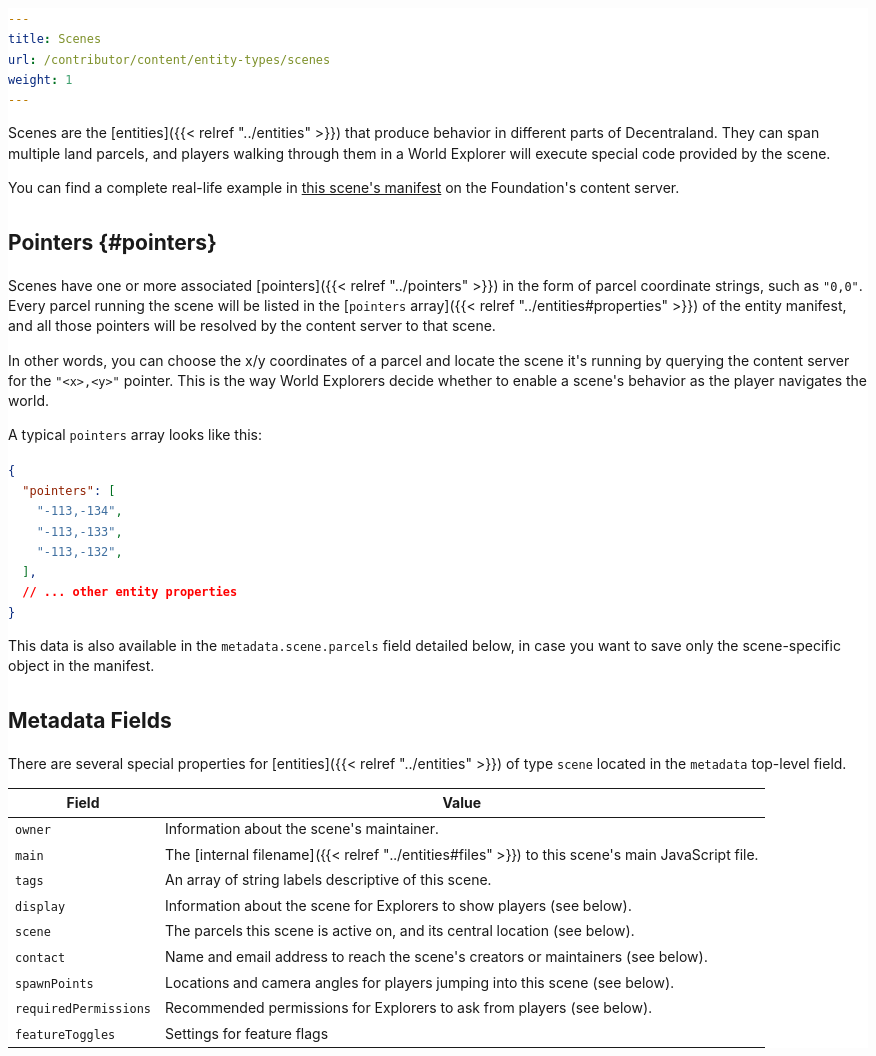 ```yaml
---
title: Scenes
url: /contributor/content/entity-types/scenes
weight: 1
---
```


Scenes are the [entities]({{< relref "../entities" >}}) that produce behavior in different parts of Decentraland. They can span multiple land parcels, and players walking through them in a World Explorer will execute special code provided by the scene.

You can find a complete real-life example in [this scene's manifest](https://peer.decentraland.org/content/contents/bafkreidihplrc5cxarjkji2enmzhicpjoa2vrlqyyffnholmxb3o2xft3u) on the Foundation's content server.

## Pointers {#pointers}

Scenes have one or more associated [pointers]({{< relref "../pointers" >}}) in the form of parcel coordinate strings, such as `"0,0"`. Every parcel running the scene will be listed in the [`pointers` array]({{< relref "../entities#properties" >}}) of the entity manifest, and all those pointers will be resolved by the content server to that scene.

In other words, you can choose the x/y coordinates of a parcel and locate the scene it's running by querying the content server for the `"<x>,<y>"` pointer. This is the way World Explorers decide whether to enable a scene's behavior as the player navigates the world.

A typical `pointers` array looks like this:

```json
{
  "pointers": [
    "-113,-134",
    "-113,-133",
    "-113,-132",
  ],
  // ... other entity properties
}
```

This data is also available in the `metadata.scene.parcels` field detailed below, in case you want to save only the scene-specific object in the manifest.

## Metadata Fields

There are several special properties for [entities]({{< relref "../entities" >}}) of type `scene` located in the `metadata` top-level field.

| Field | Value |
| ----- | --- |
| `owner` | Information about the scene's maintainer.
| `main` | The [internal filename]({{< relref "../entities#files" >}}) to this scene's main JavaScript file.
| `tags` | An array of string labels descriptive of this scene.
| `display` | Information about the scene for Explorers to show players (see below).
| `scene` | The parcels this scene is active on, and its central location (see below).
| `contact` | Name and email address to reach the scene's creators or maintainers (see below).
| `spawnPoints` | Locations and camera angles for players jumping into this scene (see below).
| `requiredPermissions` | Recommended permissions for Explorers to ask from players (see below).
| `featureToggles` | Settings for feature flags
